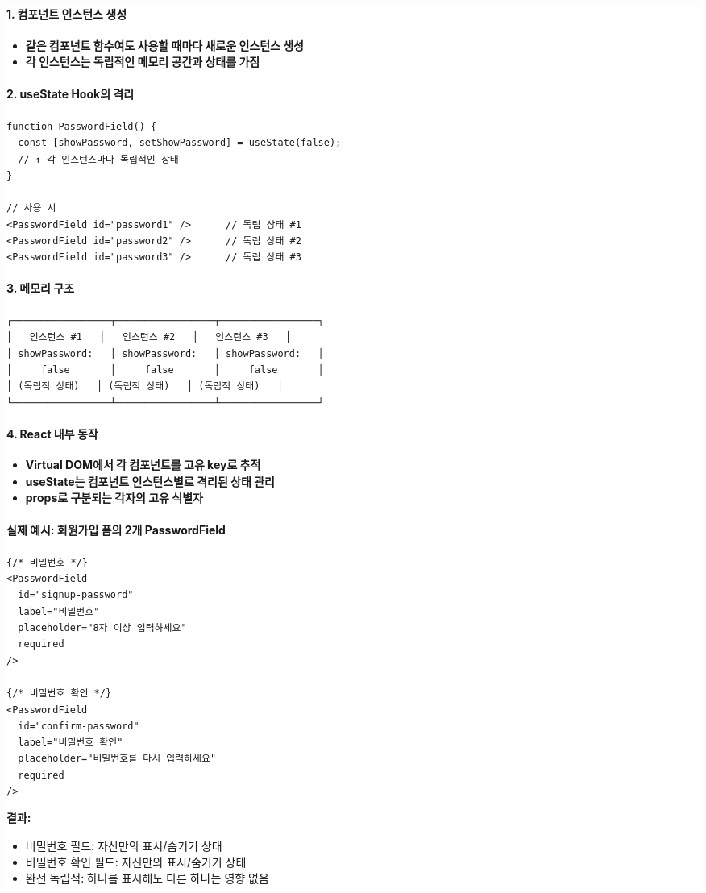 #### **1. 컴포넌트 인스턴스 생성**
- **같은 컴포넌트 함수여도 사용할 때마다 새로운 인스턴스 생성**
- **각 인스턴스는 독립적인 메모리 공간과 상태를 가짐**

#### **2. useState Hook의 격리**
```tsx
function PasswordField() {
  const [showPassword, setShowPassword] = useState(false);
  // ↑ 각 인스턴스마다 독립적인 상태
}

// 사용 시
<PasswordField id="password1" />      // 독립 상태 #1
<PasswordField id="password2" />      // 독립 상태 #2
<PasswordField id="password3" />      // 독립 상태 #3
```

#### **3. 메모리 구조**
```
┌─────────────────┬─────────────────┬─────────────────┐
│   인스턴스 #1   │   인스턴스 #2   │   인스턴스 #3   │
│ showPassword:   │ showPassword:   │ showPassword:   │
│     false       │     false       │     false       │
│ (독립적 상태)   │ (독립적 상태)   │ (독립적 상태)   │
└─────────────────┴─────────────────┴─────────────────┘
```

#### **4. React 내부 동작**
- **Virtual DOM에서 각 컴포넌트를 고유 key로 추적**
- **useState는 컴포넌트 인스턴스별로 격리된 상태 관리**
- **props로 구분되는 각자의 고유 식별자**

#### **실제 예시: 회원가입 폼의 2개 PasswordField**
```tsx
{/* 비밀번호 */}
<PasswordField
  id="signup-password"
  label="비밀번호"
  placeholder="8자 이상 입력하세요"
  required
/>

{/* 비밀번호 확인 */}
<PasswordField
  id="confirm-password"
  label="비밀번호 확인"
  placeholder="비밀번호를 다시 입력하세요"
  required
/>
```

**결과:**
- 비밀번호 필드: 자신만의 표시/숨기기 상태
- 비밀번호 확인 필드: 자신만의 표시/숨기기 상태
- 완전 독립적: 하나를 표시해도 다른 하나는 영향 없음
